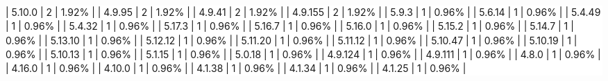 | 5.10.0  | 2         | 1.92%   |
| 4.9.95  | 2         | 1.92%   |
| 4.9.41  | 2         | 1.92%   |
| 4.9.155 | 2         | 1.92%   |
| 5.9.3   | 1         | 0.96%   |
| 5.6.14  | 1         | 0.96%   |
| 5.4.49  | 1         | 0.96%   |
| 5.4.32  | 1         | 0.96%   |
| 5.17.3  | 1         | 0.96%   |
| 5.16.7  | 1         | 0.96%   |
| 5.16.0  | 1         | 0.96%   |
| 5.15.2  | 1         | 0.96%   |
| 5.14.7  | 1         | 0.96%   |
| 5.13.10 | 1         | 0.96%   |
| 5.12.12 | 1         | 0.96%   |
| 5.11.20 | 1         | 0.96%   |
| 5.11.12 | 1         | 0.96%   |
| 5.10.47 | 1         | 0.96%   |
| 5.10.19 | 1         | 0.96%   |
| 5.10.13 | 1         | 0.96%   |
| 5.1.15  | 1         | 0.96%   |
| 5.0.18  | 1         | 0.96%   |
| 4.9.124 | 1         | 0.96%   |
| 4.9.111 | 1         | 0.96%   |
| 4.8.0   | 1         | 0.96%   |
| 4.16.0  | 1         | 0.96%   |
| 4.10.0  | 1         | 0.96%   |
| 4.1.38  | 1         | 0.96%   |
| 4.1.34  | 1         | 0.96%   |
| 4.1.25  | 1         | 0.96%   |
